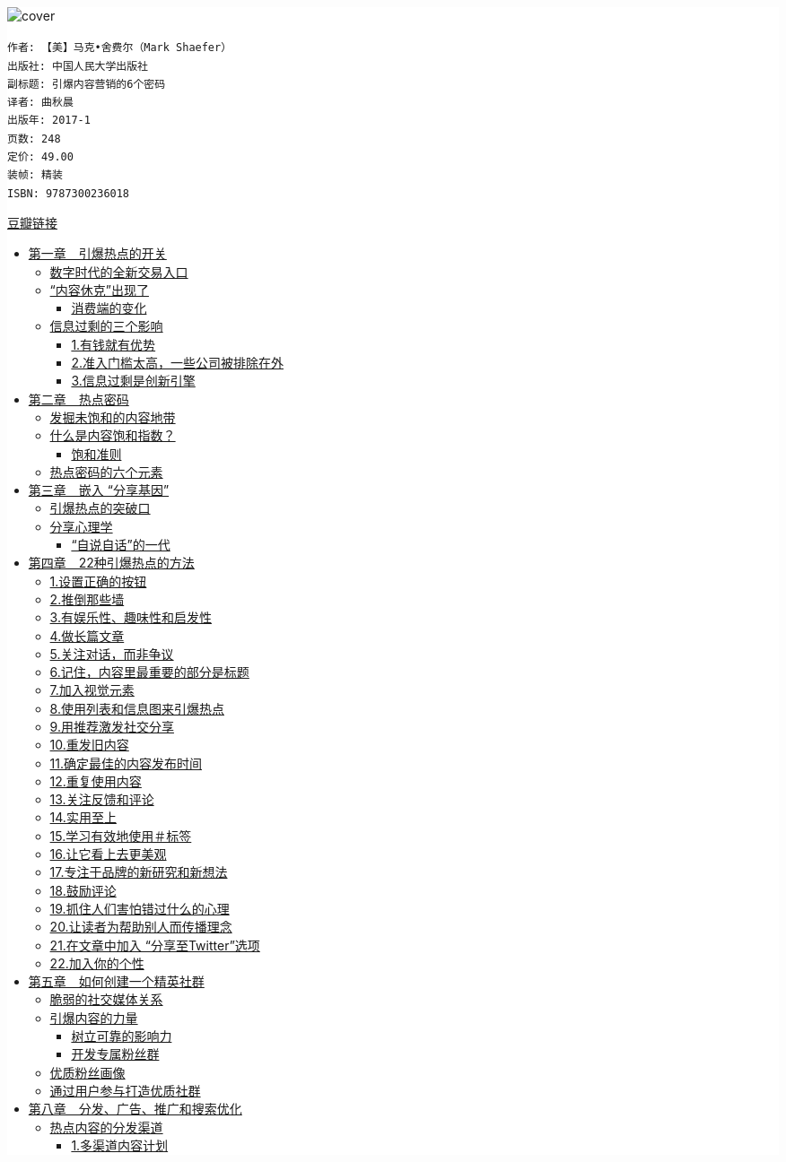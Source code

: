 ![cover](https://img3.doubanio.com/view/subject/l/public/s29166802.jpg)

    作者: 【美】马克•舍费尔（Mark Shaefer） 
    出版社: 中国人民大学出版社
    副标题: 引爆内容营销的6个密码
    译者: 曲秋晨 
    出版年: 2017-1
    页数: 248
    定价: 49.00
    装帧: 精装
    ISBN: 9787300236018

[豆瓣链接](https://book.douban.com/subject/26919741/)

- [第一章　引爆热点的开关](#第一章引爆热点的开关)
  - [数字时代的全新交易入口](#数字时代的全新交易入口)
  - [“内容休克”出现了](#内容休克出现了)
    - [消费端的变化](#消费端的变化)
  - [信息过剩的三个影响](#信息过剩的三个影响)
    - [1.有钱就有优势](#1有钱就有优势)
    - [2.准入门槛太高，一些公司被排除在外](#2准入门槛太高一些公司被排除在外)
    - [3.信息过剩是创新引擎](#3信息过剩是创新引擎)
- [第二章　热点密码](#第二章热点密码)
  - [发掘未饱和的内容地带](#发掘未饱和的内容地带)
  - [什么是内容饱和指数？](#什么是内容饱和指数)
    - [饱和准则](#饱和准则)
  - [热点密码的六个元素](#热点密码的六个元素)
- [第三章　嵌入 “分享基因”](#第三章嵌入-分享基因)
  - [引爆热点的突破口](#引爆热点的突破口)
  - [分享心理学](#分享心理学)
    - [“自说自话”的一代](#自说自话的一代)
- [第四章　22种引爆热点的方法](#第四章22种引爆热点的方法)
  - [1.设置正确的按钮](#1设置正确的按钮)
  - [2.推倒那些墙](#2推倒那些墙)
  - [3.有娱乐性、趣味性和启发性](#3有娱乐性趣味性和启发性)
  - [4.做长篇文章](#4做长篇文章)
  - [5.关注对话，而非争议](#5关注对话而非争议)
  - [6.记住，内容里最重要的部分是标题](#6记住内容里最重要的部分是标题)
  - [7.加入视觉元素](#7加入视觉元素)
  - [8.使用列表和信息图来引爆热点](#8使用列表和信息图来引爆热点)
  - [9.用推荐激发社交分享](#9用推荐激发社交分享)
  - [10.重发旧内容](#10重发旧内容)
  - [11.确定最佳的内容发布时间](#11确定最佳的内容发布时间)
  - [12.重复使用内容](#12重复使用内容)
  - [13.关注反馈和评论](#13关注反馈和评论)
  - [14.实用至上](#14实用至上)
  - [15.学习有效地使用＃标签](#15学习有效地使用标签)
  - [16.让它看上去更美观](#16让它看上去更美观)
  - [17.专注于品牌的新研究和新想法](#17专注于品牌的新研究和新想法)
  - [18.鼓励评论](#18鼓励评论)
  - [19.抓住人们害怕错过什么的心理](#19抓住人们害怕错过什么的心理)
  - [20.让读者为帮助别人而传播理念](#20让读者为帮助别人而传播理念)
  - [21.在文章中加入 “分享至Twitter”选项](#21在文章中加入-分享至twitter选项)
  - [22.加入你的个性](#22加入你的个性)
- [第五章　如何创建一个精英社群](#第五章如何创建一个精英社群)
  - [脆弱的社交媒体关系](#脆弱的社交媒体关系)
  - [引爆内容的力量](#引爆内容的力量)
    - [树立可靠的影响力](#树立可靠的影响力)
    - [开发专属粉丝群](#开发专属粉丝群)
  - [优质粉丝画像](#优质粉丝画像)
  - [通过用户参与打造优质社群](#通过用户参与打造优质社群)
- [第八章　分发、广告、推广和搜索优化](#第八章分发广告推广和搜索优化)
  - [热点内容的分发渠道](#热点内容的分发渠道)
    - [1.多渠道内容计划](#1多渠道内容计划)